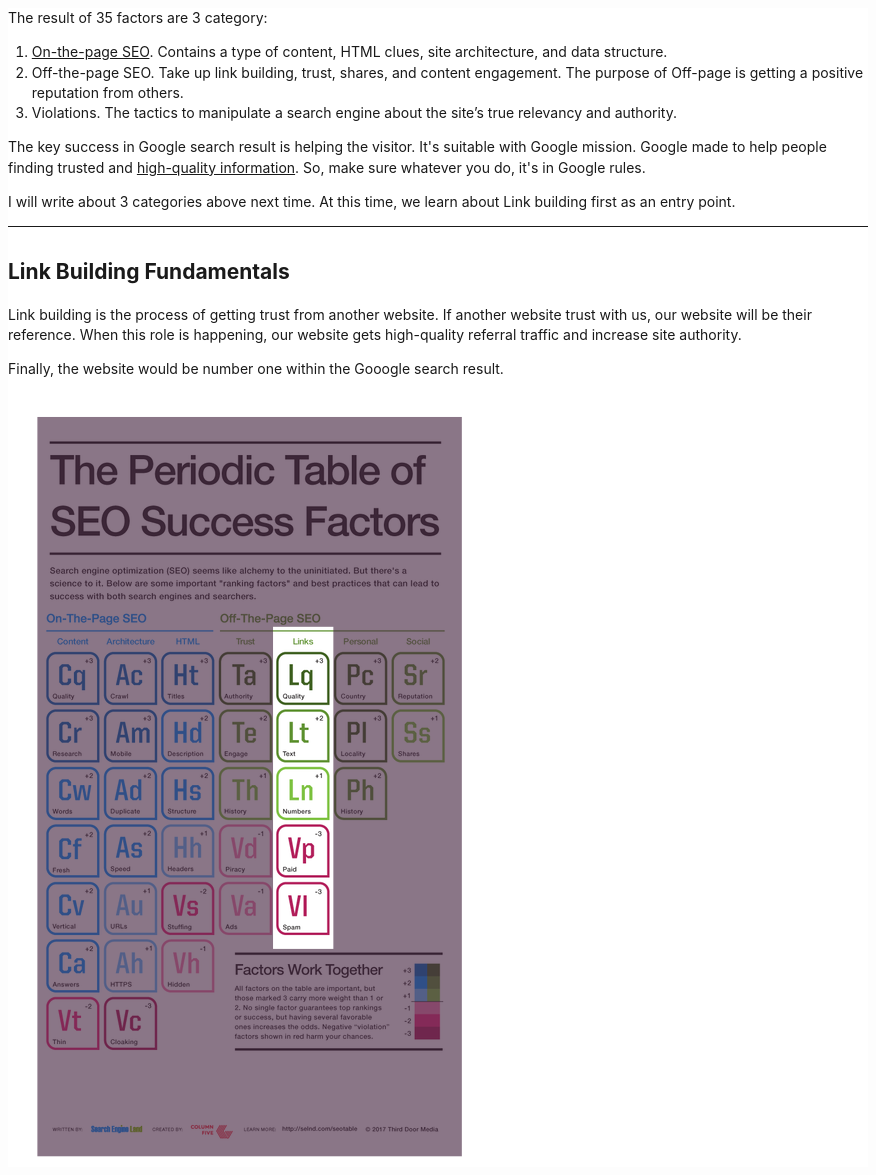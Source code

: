 The result of 35 factors are 3 category:

1. [On-the-page SEO](#INTERNAL_LINK#/post/9). Contains a type of content, HTML clues, site architecture, and data structure.
2. Off-the-page SEO. Take up link building, trust, shares, and content engagement. The purpose of Off-page is getting a positive reputation from others.
3. Violations. The tactics to manipulate a search engine about the site’s true relevancy and authority.

The key success in Google search result is helping the visitor. It's suitable with Google mission. Google made to help people finding trusted and [high-quality information](https://www.google.com/search/howsearchworks/mission/). So, make sure whatever you do, it's in Google rules. 

I will write about 3 categories above next time. At this time, we learn about Link building first as an entry point.

------

## **Link Building Fundamentals**

Link building is the process of getting trust from another website. If another website trust with us, our website will be their reference. When this role is happening, our website gets high-quality referral traffic and increase site authority. 

Finally, the website would be number one within the Gooogle search result.

![Link building techniques for SEO](../images/link-building-techniques-for-seo/link-building-techniques-for-seo-1.png)
